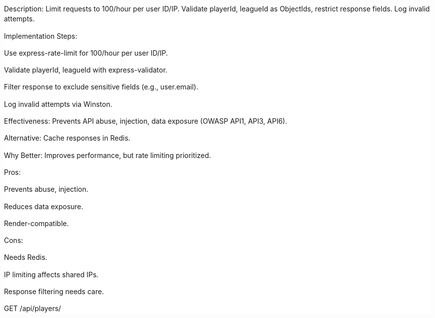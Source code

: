 Description: Limit requests to 100/hour per user ID/IP. Validate playerId, leagueId as ObjectIds, restrict response fields. Log invalid attempts.



Implementation Steps:





Use express-rate-limit for 100/hour per user ID/IP.



Validate playerId, leagueId with express-validator.



Filter response to exclude sensitive fields (e.g., user.email).



Log invalid attempts via Winston.



Effectiveness: Prevents API abuse, injection, data exposure (OWASP API1, API3, API6).



Alternative: Cache responses in Redis.





Why Better: Improves performance, but rate limiting prioritized.



Pros:





Prevents abuse, injection.



Reduces data exposure.



Render-compatible.



Cons:





Needs Redis.



IP limiting affects shared IPs.



Response filtering needs care.

GET /api/players/
